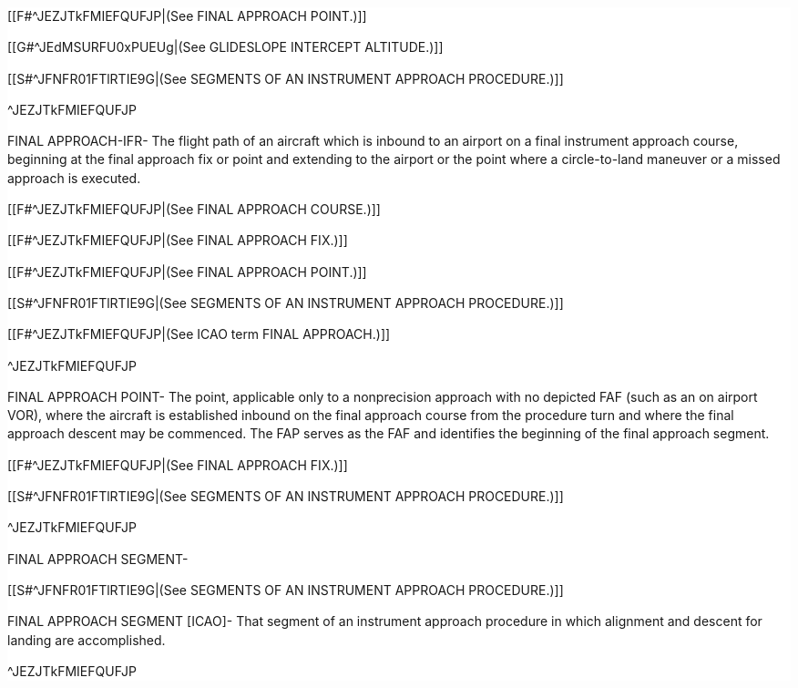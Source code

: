 [[F#^JEZJTkFMIEFQUFJP|(See FINAL APPROACH POINT.)]]

[[G#^JEdMSURFU0xPUEUg|(See GLIDESLOPE INTERCEPT ALTITUDE.)]]

[[S#^JFNFR01FTlRTIE9G|(See SEGMENTS OF AN INSTRUMENT APPROACH PROCEDURE.)]]

^JEZJTkFMIEFQUFJP

</div>

<div>

FINAL APPROACH-IFR- The flight path of an aircraft which is inbound to an airport on a final instrument approach course, beginning at the final approach fix or point and extending to the airport or the point where a circle-to-land maneuver or a missed approach is executed.

[[F#^JEZJTkFMIEFQUFJP|(See FINAL APPROACH COURSE.)]]

[[F#^JEZJTkFMIEFQUFJP|(See FINAL APPROACH FIX.)]]

[[F#^JEZJTkFMIEFQUFJP|(See FINAL APPROACH POINT.)]]

[[S#^JFNFR01FTlRTIE9G|(See SEGMENTS OF AN INSTRUMENT APPROACH PROCEDURE.)]]

[[F#^JEZJTkFMIEFQUFJP|(See ICAO term FINAL APPROACH.)]]

^JEZJTkFMIEFQUFJP

</div>

<div>

FINAL APPROACH POINT- The point, applicable only to a nonprecision approach with no depicted FAF (such as an on airport VOR), where the aircraft is established inbound on the final approach course from the procedure turn and where the final approach descent may be commenced. The FAP serves as the FAF and identifies the beginning of the final approach segment.

[[F#^JEZJTkFMIEFQUFJP|(See FINAL APPROACH FIX.)]]

[[S#^JFNFR01FTlRTIE9G|(See SEGMENTS OF AN INSTRUMENT APPROACH PROCEDURE.)]]

^JEZJTkFMIEFQUFJP

</div>

<div>

FINAL APPROACH SEGMENT-

[[S#^JFNFR01FTlRTIE9G|(See SEGMENTS OF AN INSTRUMENT APPROACH PROCEDURE.)]]

</div>

<div>

FINAL APPROACH SEGMENT \[ICAO\]- That segment of an instrument approach procedure in which alignment and descent for landing are accomplished.

^JEZJTkFMIEFQUFJP

</div>

<div>
